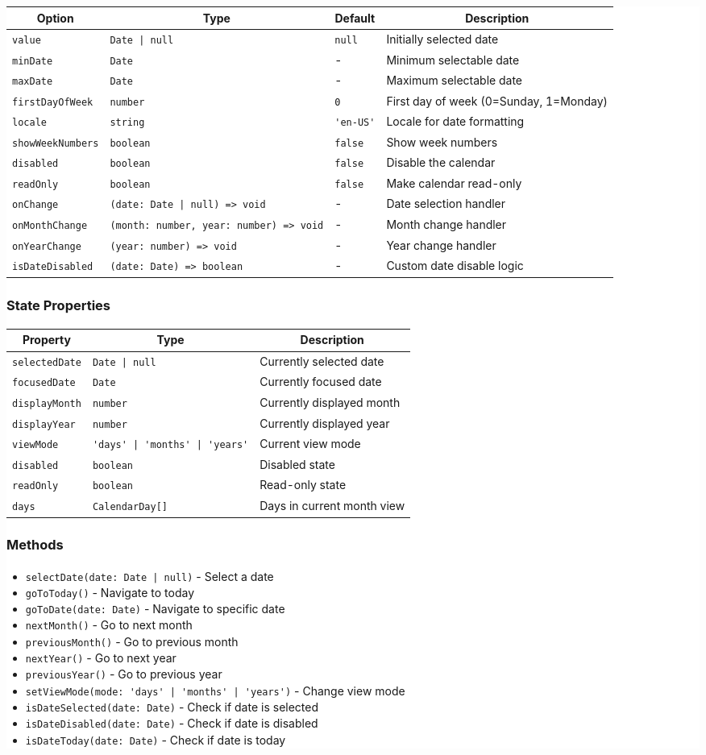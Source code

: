 | Option | Type | Default | Description |
|--------|------|---------|-------------|
| `value` | `Date \| null` | `null` | Initially selected date |
| `minDate` | `Date` | - | Minimum selectable date |
| `maxDate` | `Date` | - | Maximum selectable date |
| `firstDayOfWeek` | `number` | `0` | First day of week (0=Sunday, 1=Monday) |
| `locale` | `string` | `'en-US'` | Locale for date formatting |
| `showWeekNumbers` | `boolean` | `false` | Show week numbers |
| `disabled` | `boolean` | `false` | Disable the calendar |
| `readOnly` | `boolean` | `false` | Make calendar read-only |
| `onChange` | `(date: Date \| null) => void` | - | Date selection handler |
| `onMonthChange` | `(month: number, year: number) => void` | - | Month change handler |
| `onYearChange` | `(year: number) => void` | - | Year change handler |
| `isDateDisabled` | `(date: Date) => boolean` | - | Custom date disable logic |

### State Properties

| Property | Type | Description |
|----------|------|-------------|
| `selectedDate` | `Date \| null` | Currently selected date |
| `focusedDate` | `Date` | Currently focused date |
| `displayMonth` | `number` | Currently displayed month |
| `displayYear` | `number` | Currently displayed year |
| `viewMode` | `'days' \| 'months' \| 'years'` | Current view mode |
| `disabled` | `boolean` | Disabled state |
| `readOnly` | `boolean` | Read-only state |
| `days` | `CalendarDay[]` | Days in current month view |

### Methods

- `selectDate(date: Date | null)` - Select a date
- `goToToday()` - Navigate to today
- `goToDate(date: Date)` - Navigate to specific date
- `nextMonth()` - Go to next month
- `previousMonth()` - Go to previous month
- `nextYear()` - Go to next year
- `previousYear()` - Go to previous year
- `setViewMode(mode: 'days' | 'months' | 'years')` - Change view mode
- `isDateSelected(date: Date)` - Check if date is selected
- `isDateDisabled(date: Date)` - Check if date is disabled
- `isDateToday(date: Date)` - Check if date is today
